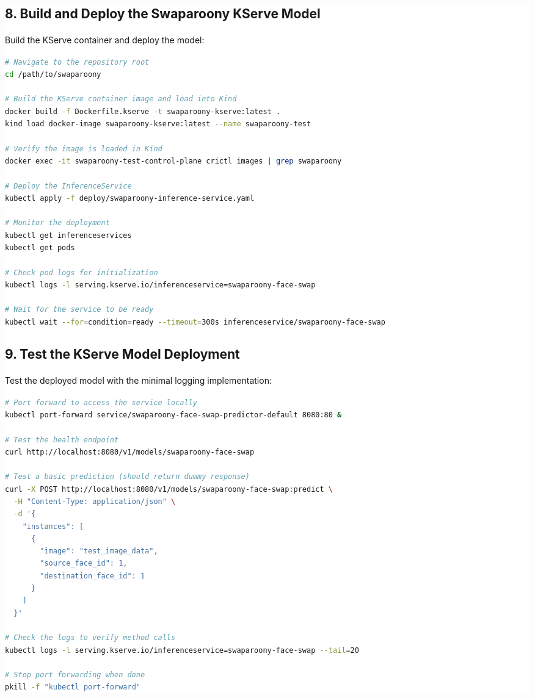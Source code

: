 
## 8. Build and Deploy the Swaparoony KServe Model

Build the KServe container and deploy the model:

```bash
# Navigate to the repository root
cd /path/to/swaparoony

# Build the KServe container image and load into Kind
docker build -f Dockerfile.kserve -t swaparoony-kserve:latest .
kind load docker-image swaparoony-kserve:latest --name swaparoony-test

# Verify the image is loaded in Kind
docker exec -it swaparoony-test-control-plane crictl images | grep swaparoony

# Deploy the InferenceService
kubectl apply -f deploy/swaparoony-inference-service.yaml

# Monitor the deployment
kubectl get inferenceservices
kubectl get pods

# Check pod logs for initialization
kubectl logs -l serving.kserve.io/inferenceservice=swaparoony-face-swap

# Wait for the service to be ready
kubectl wait --for=condition=ready --timeout=300s inferenceservice/swaparoony-face-swap
```

## 9. Test the KServe Model Deployment

Test the deployed model with the minimal logging implementation:

```bash
# Port forward to access the service locally
kubectl port-forward service/swaparoony-face-swap-predictor-default 8080:80 &

# Test the health endpoint
curl http://localhost:8080/v1/models/swaparoony-face-swap

# Test a basic prediction (should return dummy response)
curl -X POST http://localhost:8080/v1/models/swaparoony-face-swap:predict \
  -H "Content-Type: application/json" \
  -d '{
    "instances": [
      {
        "image": "test_image_data",
        "source_face_id": 1,
        "destination_face_id": 1
      }
    ]
  }'

# Check the logs to verify method calls
kubectl logs -l serving.kserve.io/inferenceservice=swaparoony-face-swap --tail=20

# Stop port forwarding when done
pkill -f "kubectl port-forward"
```
